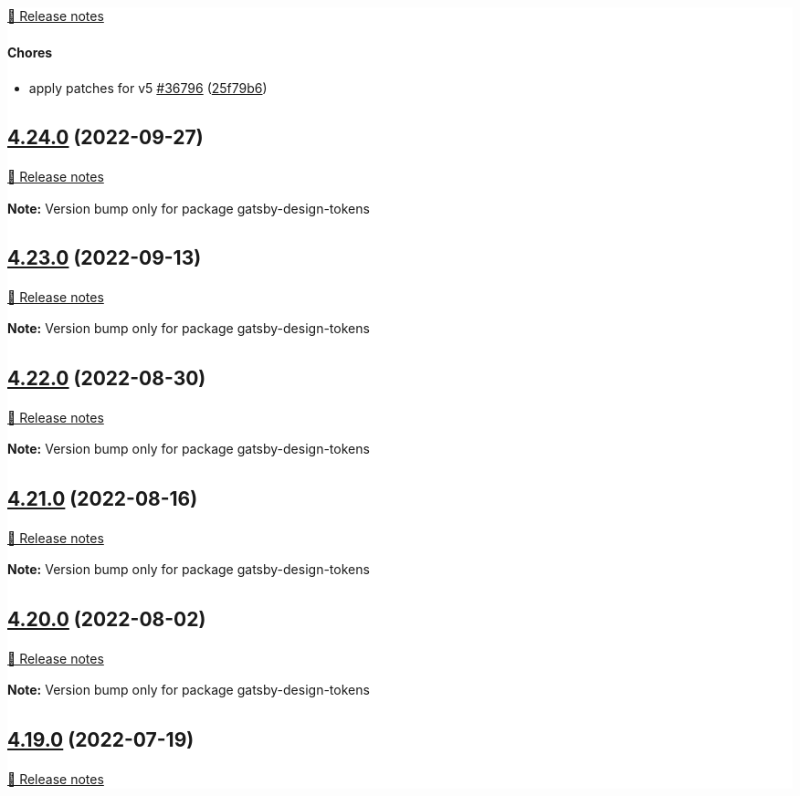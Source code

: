 [🧾 Release notes](https://www.gatsbyjs.com/docs/reference/release-notes/v5.0)

#### Chores

- apply patches for v5 [#36796](https://github.com/gatsbyjs/gatsby/issues/36796) ([25f79b6](https://github.com/gatsbyjs/gatsby/commit/25f79b6c3719fdf09584ade620a05c66ba2a697c))

## [4.24.0](https://github.com/gatsbyjs/gatsby/commits/gatsby-design-tokens@4.24.0/packages/gatsby-design-tokens) (2022-09-27)

[🧾 Release notes](https://www.gatsbyjs.com/docs/reference/release-notes/v4.24)

**Note:** Version bump only for package gatsby-design-tokens

## [4.23.0](https://github.com/gatsbyjs/gatsby/commits/gatsby-design-tokens@4.23.0/packages/gatsby-design-tokens) (2022-09-13)

[🧾 Release notes](https://www.gatsbyjs.com/docs/reference/release-notes/v4.23)

**Note:** Version bump only for package gatsby-design-tokens

## [4.22.0](https://github.com/gatsbyjs/gatsby/commits/gatsby-design-tokens@4.22.0/packages/gatsby-design-tokens) (2022-08-30)

[🧾 Release notes](https://www.gatsbyjs.com/docs/reference/release-notes/v4.22)

**Note:** Version bump only for package gatsby-design-tokens

## [4.21.0](https://github.com/gatsbyjs/gatsby/commits/gatsby-design-tokens@4.21.0/packages/gatsby-design-tokens) (2022-08-16)

[🧾 Release notes](https://www.gatsbyjs.com/docs/reference/release-notes/v4.21)

**Note:** Version bump only for package gatsby-design-tokens

## [4.20.0](https://github.com/gatsbyjs/gatsby/commits/gatsby-design-tokens@4.20.0/packages/gatsby-design-tokens) (2022-08-02)

[🧾 Release notes](https://www.gatsbyjs.com/docs/reference/release-notes/v4.20)

**Note:** Version bump only for package gatsby-design-tokens

## [4.19.0](https://github.com/gatsbyjs/gatsby/commits/gatsby-design-tokens@4.19.0/packages/gatsby-design-tokens) (2022-07-19)

[🧾 Release notes](https://www.gatsbyjs.com/docs/reference/release-notes/v4.19)
